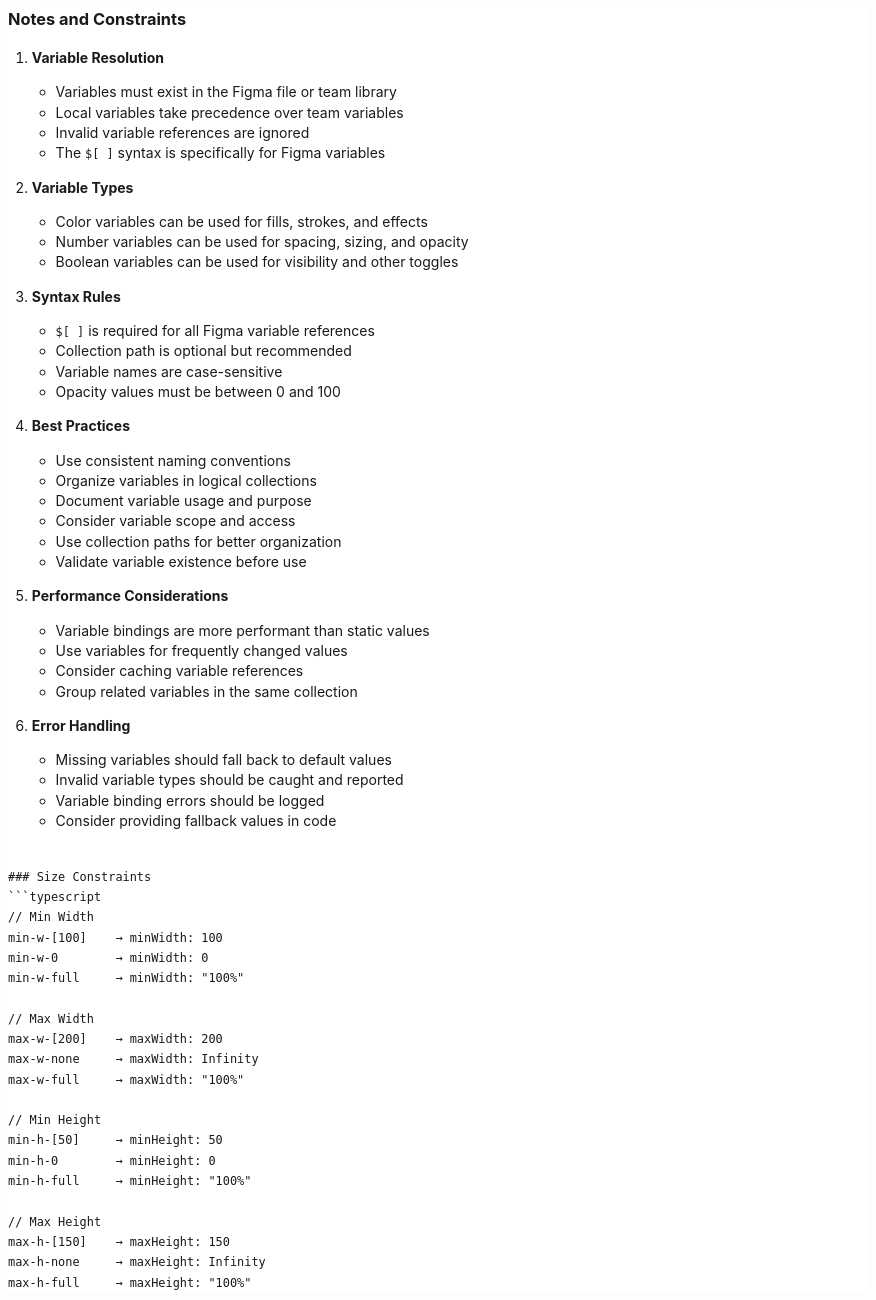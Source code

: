 ### Notes and Constraints

1. **Variable Resolution**
   - Variables must exist in the Figma file or team library
   - Local variables take precedence over team variables
   - Invalid variable references are ignored
   - The `$[ ]` syntax is specifically for Figma variables

2. **Variable Types**
   - Color variables can be used for fills, strokes, and effects
   - Number variables can be used for spacing, sizing, and opacity
   - Boolean variables can be used for visibility and other toggles

3. **Syntax Rules**
   - `$[ ]` is required for all Figma variable references
   - Collection path is optional but recommended
   - Variable names are case-sensitive
   - Opacity values must be between 0 and 100

4. **Best Practices**
   - Use consistent naming conventions
   - Organize variables in logical collections
   - Document variable usage and purpose
   - Consider variable scope and access
   - Use collection paths for better organization
   - Validate variable existence before use

5. **Performance Considerations**
   - Variable bindings are more performant than static values
   - Use variables for frequently changed values
   - Consider caching variable references
   - Group related variables in the same collection

6. **Error Handling**
   - Missing variables should fall back to default values
   - Invalid variable types should be caught and reported
   - Variable binding errors should be logged
   - Consider providing fallback values in code
```

### Size Constraints
```typescript
// Min Width
min-w-[100]    → minWidth: 100
min-w-0        → minWidth: 0
min-w-full     → minWidth: "100%"

// Max Width
max-w-[200]    → maxWidth: 200
max-w-none     → maxWidth: Infinity
max-w-full     → maxWidth: "100%"

// Min Height
min-h-[50]     → minHeight: 50
min-h-0        → minHeight: 0
min-h-full     → minHeight: "100%"

// Max Height
max-h-[150]    → maxHeight: 150
max-h-none     → maxHeight: Infinity
max-h-full     → maxHeight: "100%"
```
